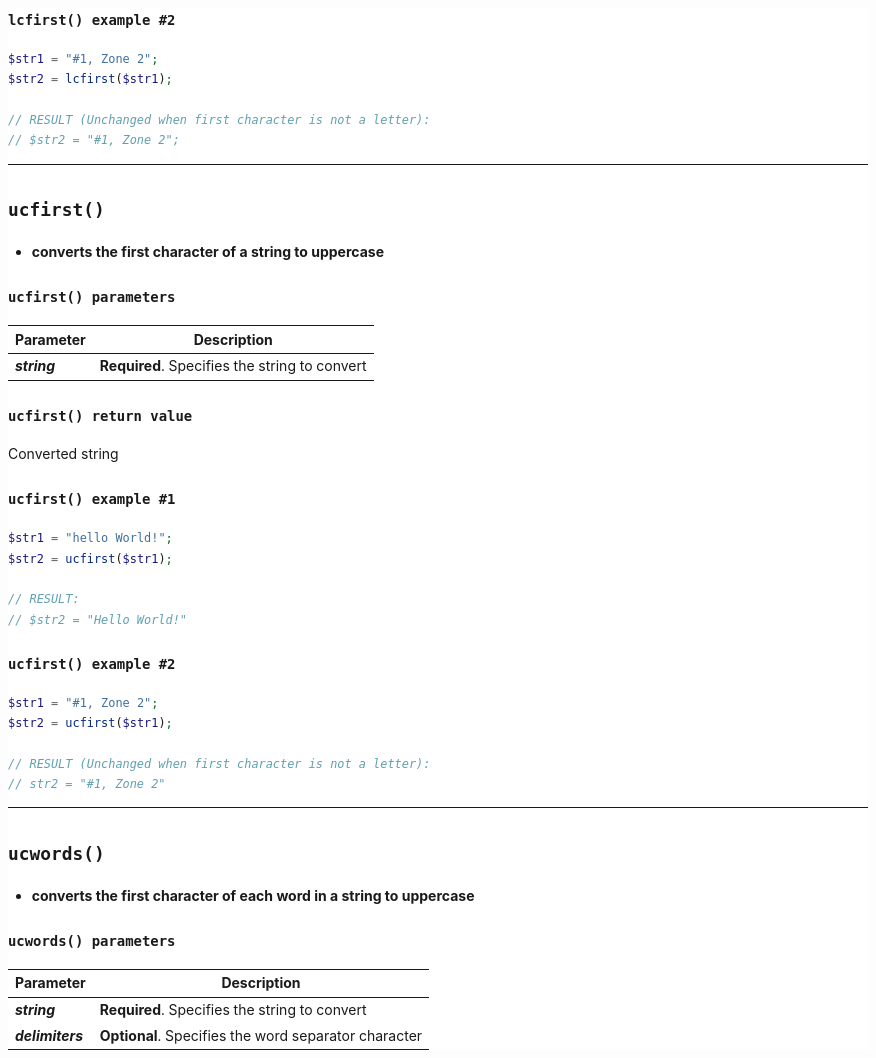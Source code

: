 ### `lcfirst() example #2`
```php
$str1 = "#1, Zone 2";
$str2 = lcfirst($str1);

// RESULT (Unchanged when first character is not a letter):
// $str2 = "#1, Zone 2";
```

---

## `ucfirst()`
- **converts the first character of a string to uppercase**

### `ucfirst() parameters`
| **Parameter** | **Description**                               |
|---------------|-----------------------------------------------|
| _**string**_  | **Required**. Specifies the string to convert |

### `ucfirst() return value`
Converted string

### `ucfirst() example #1`
```php
$str1 = "hello World!";
$str2 = ucfirst($str1);

// RESULT:
// $str2 = "Hello World!"
```

### `ucfirst() example #2`
```php
$str1 = "#1, Zone 2";
$str2 = ucfirst($str1);

// RESULT (Unchanged when first character is not a letter):
// str2 = "#1, Zone 2"
```

---

## `ucwords()`
- **converts the first character of each word in a string to uppercase**

### `ucwords() parameters`
| **Parameter**    | **Description**                                      |
|------------------|------------------------------------------------------|
| _**string**_     | **Required**. Specifies the string to convert        |
| _**delimiters**_ | **Optional**. Specifies the word separator character |
